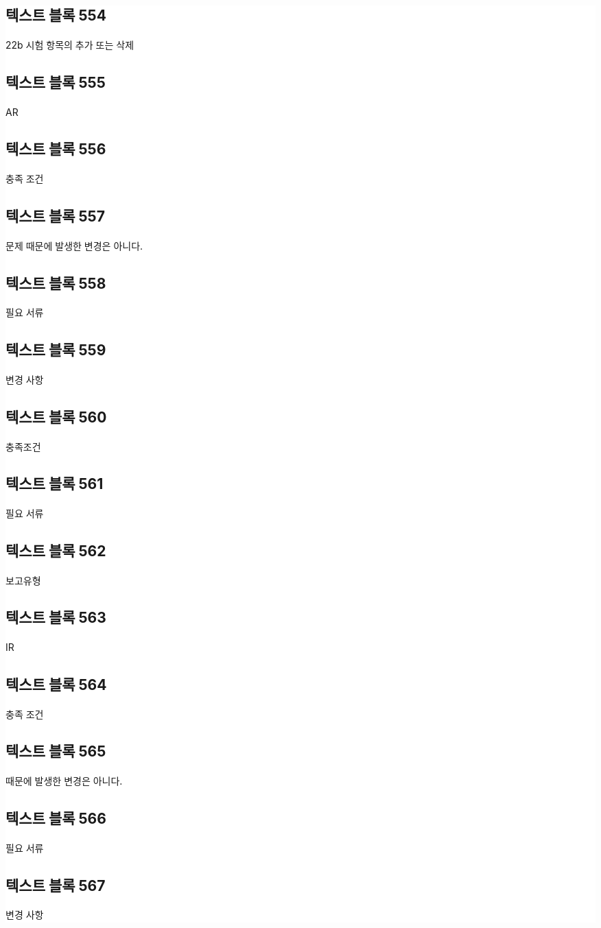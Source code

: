 ## 텍스트 블록 554
22b 시험 항목의 추가 또는 삭제

## 텍스트 블록 555
AR

## 텍스트 블록 556
충족 조건

## 텍스트 블록 557
문제 때문에 발생한 변경은 아니다.

## 텍스트 블록 558
필요 서류

## 텍스트 블록 559
변경 사항

## 텍스트 블록 560
충족조건

## 텍스트 블록 561
필요 서류

## 텍스트 블록 562
보고유형

## 텍스트 블록 563
IR

## 텍스트 블록 564
충족 조건

## 텍스트 블록 565
때문에 발생한 변경은 아니다.

## 텍스트 블록 566
필요 서류

## 텍스트 블록 567
변경 사항
